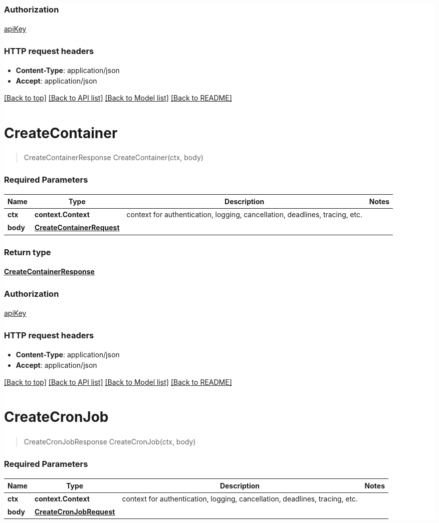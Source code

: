 ### Authorization

[apiKey](../README.md#apiKey)

### HTTP request headers

 - **Content-Type**: application/json
 - **Accept**: application/json

[[Back to top]](#) [[Back to API list]](../README.md#documentation-for-api-endpoints) [[Back to Model list]](../README.md#documentation-for-models) [[Back to README]](../README.md)

# **CreateContainer**
> CreateContainerResponse CreateContainer(ctx, body)


### Required Parameters

Name | Type | Description  | Notes
------------- | ------------- | ------------- | -------------
 **ctx** | **context.Context** | context for authentication, logging, cancellation, deadlines, tracing, etc.
  **body** | [**CreateContainerRequest**](CreateContainerRequest.md)|  | 

### Return type

[**CreateContainerResponse**](CreateContainerResponse.md)

### Authorization

[apiKey](../README.md#apiKey)

### HTTP request headers

 - **Content-Type**: application/json
 - **Accept**: application/json

[[Back to top]](#) [[Back to API list]](../README.md#documentation-for-api-endpoints) [[Back to Model list]](../README.md#documentation-for-models) [[Back to README]](../README.md)

# **CreateCronJob**
> CreateCronJobResponse CreateCronJob(ctx, body)


### Required Parameters

Name | Type | Description  | Notes
------------- | ------------- | ------------- | -------------
 **ctx** | **context.Context** | context for authentication, logging, cancellation, deadlines, tracing, etc.
  **body** | [**CreateCronJobRequest**](CreateCronJobRequest.md)|  | 
